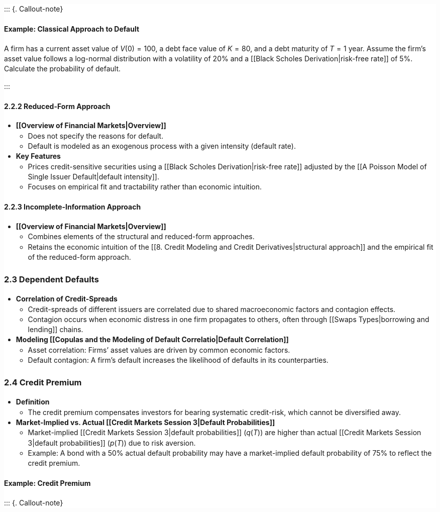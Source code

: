 ::: {. Callout-note}

#### Example: Classical Approach to Default

A firm has a current asset value of $V(0) = 100$,  a debt face value of $K = 80$,  and a debt maturity of $T = 1$ year. Assume the firm’s asset value follows a log-normal distribution with a volatility of 20% and a [[Black Scholes Derivation|risk-free rate]] of 5%. Calculate the probability of default.

:::

#### 2.2.2 Reduced-Form Approach

- **[[Overview of Financial Markets|Overview]]**
  - Does not specify the reasons for default.
  - Default is modeled as an exogenous process with a given intensity (default rate).
- **Key Features**
  - Prices credit-sensitive securities using a [[Black Scholes Derivation|risk-free rate]] adjusted by the [[A Poisson Model of Single Issuer Default|default intensity]].
  - Focuses on empirical fit and tractability rather than economic intuition.

#### 2.2.3 Incomplete-Information Approach

- **[[Overview of Financial Markets|Overview]]**
  - Combines elements of the structural and reduced-form approaches.
  - Retains the economic intuition of the [[8. Credit Modeling and Credit Derivatives|structural approach]] and the empirical fit of the reduced-form approach.

### 2.3 Dependent Defaults

- **Correlation of Credit-Spreads**
  - Credit-spreads of different issuers are correlated due to shared macroeconomic factors and contagion effects.
  - Contagion occurs when economic distress in one firm propagates to others,  often through [[Swaps Types|borrowing and lending]] chains.
- **Modeling [[Copulas and the Modeling of Default Correlatio|Default Correlation]]**
  - Asset correlation: Firms’ asset values are driven by common economic factors.
  - Default contagion: A firm’s default increases the likelihood of defaults in its counterparties.

### 2.4 Credit Premium

- **Definition**
  - The credit premium compensates investors for bearing systematic credit-risk,  which cannot be diversified away.
- **Market-Implied vs. Actual [[Credit Markets Session 3|Default Probabilities]]**
  - Market-implied [[Credit Markets Session 3|default probabilities]] ($q(T)$) are higher than actual [[Credit Markets Session 3|default probabilities]] ($p(T)$) due to risk aversion.
  - Example: A bond with a 50% actual default probability may have a market-implied default probability of 75% to reflect the credit premium.

#### Example: Credit Premium

::: {. Callout-note}
